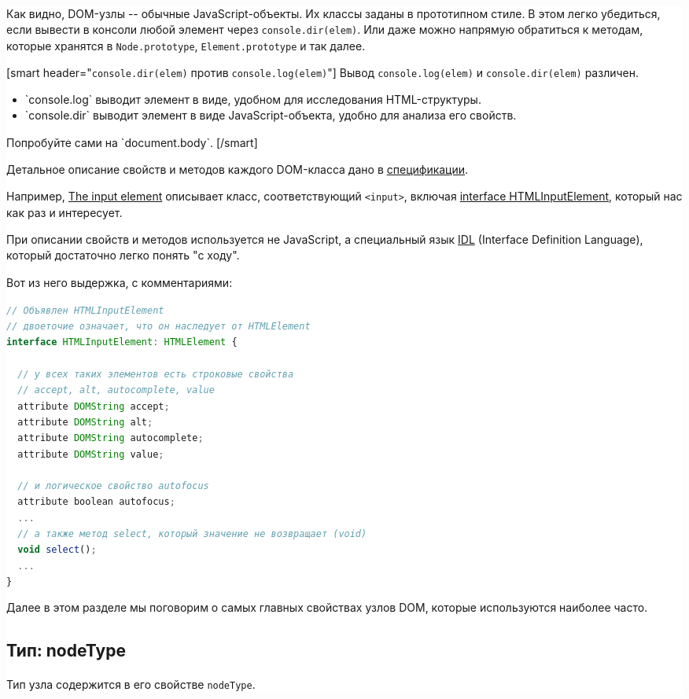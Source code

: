 Как видно, DOM-узлы -- обычные JavaScript-объекты. Их классы заданы в прототипном стиле. В этом легко убедиться, если вывести в консоли любой элемент через `console.dir(elem)`. Или даже можно напрямую обратиться к методам, которые хранятся в `Node.prototype`, `Element.prototype` и так далее.

[smart header="`console.dir(elem)` против `console.log(elem)`"]
Вывод `console.log(elem)` и `console.dir(elem)` различен.

<ul>
<li>`console.log` выводит элемент в виде, удобном для исследования HTML-структуры.</li>
<li>`console.dir` выводит элемент в виде JavaScript-объекта, удобно для анализа его свойств.</li>
</ul>
Попробуйте сами на `document.body`.
[/smart]

Детальное описание свойств и методов каждого DOM-класса дано в [спецификации](https://html.spec.whatwg.org/multipage/).

Например, [The input element](https://html.spec.whatwg.org/multipage/forms.html#the-input-element) описывает класс, соответствующий `<input>`, включая [interface HTMLInputElement](https://html.spec.whatwg.org/multipage/forms.html#htmlinputelement), который нас как раз и интересует.

При описании свойств и методов используется не JavaScript, а специальный язык [IDL](https://ru.wikipedia.org/wiki/%D0%AF%D0%B7%D1%8B%D0%BA_%D0%BE%D0%BF%D0%B8%D1%81%D0%B0%D0%BD%D0%B8%D1%8F_%D0%B8%D0%BD%D1%82%D0%B5%D1%80%D1%84%D0%B5%D0%B9%D1%81%D0%BE%D0%B2) (Interface Definition Language), который достаточно легко понять "с ходу".

Вот из него выдержка, с комментариями:

```js
// Объявлен HTMLInputElement
// двоеточие означает, что он наследует от HTMLElement
interface HTMLInputElement: HTMLElement { 

  // у всех таких элементов есть строковые свойства 
  // accept, alt, autocomplete, value
  attribute DOMString accept;
  attribute DOMString alt;
  attribute DOMString autocomplete;
  attribute DOMString value;
  
  // и логическое свойство autofocus
  attribute boolean autofocus;
  ...
  // а также метод select, который значение не возвращает (void)
  void select();
  ...
}
```

Далее в этом разделе мы поговорим о самых главных свойствах узлов DOM, которые используются наиболее часто.

## Тип: nodeType   

Тип узла содержится в его свойстве `nodeType`.
